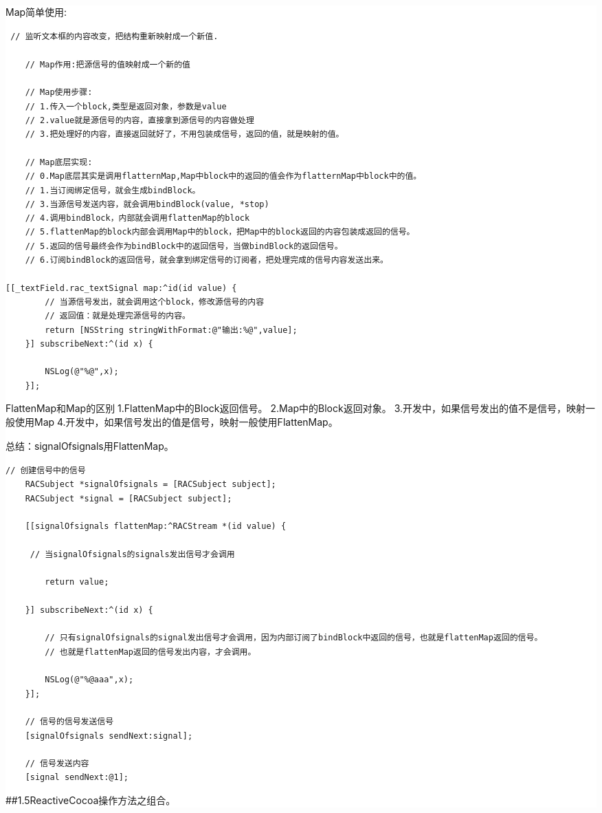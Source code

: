 Map简单使用:
```
 // 监听文本框的内容改变，把结构重新映射成一个新值.

    // Map作用:把源信号的值映射成一个新的值

    // Map使用步骤:
    // 1.传入一个block,类型是返回对象，参数是value
    // 2.value就是源信号的内容，直接拿到源信号的内容做处理
    // 3.把处理好的内容，直接返回就好了，不用包装成信号，返回的值，就是映射的值。

    // Map底层实现:
    // 0.Map底层其实是调用flatternMap,Map中block中的返回的值会作为flatternMap中block中的值。
    // 1.当订阅绑定信号，就会生成bindBlock。
    // 3.当源信号发送内容，就会调用bindBlock(value, *stop)
    // 4.调用bindBlock，内部就会调用flattenMap的block
    // 5.flattenMap的block内部会调用Map中的block，把Map中的block返回的内容包装成返回的信号。
    // 5.返回的信号最终会作为bindBlock中的返回信号，当做bindBlock的返回信号。
    // 6.订阅bindBlock的返回信号，就会拿到绑定信号的订阅者，把处理完成的信号内容发送出来。

[[_textField.rac_textSignal map:^id(id value) {
        // 当源信号发出，就会调用这个block，修改源信号的内容
        // 返回值：就是处理完源信号的内容。
        return [NSString stringWithFormat:@"输出:%@",value];
    }] subscribeNext:^(id x) {

        NSLog(@"%@",x);
    }];
```

FlattenMap和Map的区别
1.FlattenMap中的Block返回信号。
2.Map中的Block返回对象。
3.开发中，如果信号发出的值不是信号，映射一般使用Map
4.开发中，如果信号发出的值是信号，映射一般使用FlattenMap。

总结：signalOfsignals用FlattenMap。
```
// 创建信号中的信号
    RACSubject *signalOfsignals = [RACSubject subject];
    RACSubject *signal = [RACSubject subject];

    [[signalOfsignals flattenMap:^RACStream *(id value) {

     // 当signalOfsignals的signals发出信号才会调用

        return value;

    }] subscribeNext:^(id x) {

        // 只有signalOfsignals的signal发出信号才会调用，因为内部订阅了bindBlock中返回的信号，也就是flattenMap返回的信号。
        // 也就是flattenMap返回的信号发出内容，才会调用。

        NSLog(@"%@aaa",x);
    }];

    // 信号的信号发送信号
    [signalOfsignals sendNext:signal];

    // 信号发送内容
    [signal sendNext:@1];
```
##1.5ReactiveCocoa操作方法之组合。
